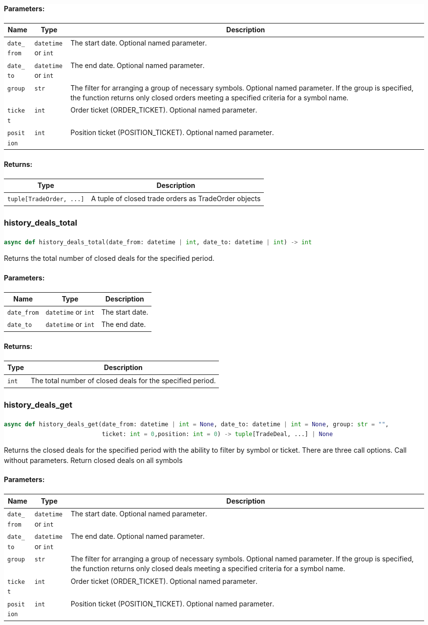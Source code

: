 #### Parameters:
| Name        | Type                | Description                                                                                                                                                                                         |
|-------------|---------------------|-----------------------------------------------------------------------------------------------------------------------------------------------------------------------------------------------------|
| `date_from` | `datetime` or `int` | The start date. Optional named parameter.                                                                                                                                                           |
| `date_to`   | `datetime` or `int` | The end date. Optional named parameter.                                                                                                                                                             |
| `group`     | `str`               | The filter for arranging a group of necessary symbols. Optional named parameter. If the group is specified, the function returns only closed orders meeting a specified criteria for a symbol name. |
| `ticket`    | `int`               | Order ticket (ORDER_TICKET). Optional named parameter.                                                                                                                                              |
| `position`  | `int`               | Position ticket (POSITION_TICKET). Optional named parameter.                                                                                                                                        |

#### Returns:
| Type                     | Description                                          |
|--------------------------|------------------------------------------------------|
| `tuple[TradeOrder, ...]` | A tuple of closed trade orders as TradeOrder objects |


<a id="meta_trader.history_deals_total"></a>
### history_deals_total
```python
async def history_deals_total(date_from: datetime | int, date_to: datetime | int) -> int
```
Returns the total number of closed deals for the specified period.

#### Parameters:
| Name        | Type                | Description     |
|-------------|---------------------|-----------------|
| `date_from` | `datetime` or `int` | The start date. |
| `date_to`   | `datetime` or `int` | The end date.   |

#### Returns:
| Type  | Description                                                |
|-------|------------------------------------------------------------|
| `int` | The total number of closed deals for the specified period. |

<a id="meta_trader.history_deals_get"></a>
### history_deals_get
```python
async def history_deals_get(date_from: datetime | int = None, date_to: datetime | int = None, group: str = "",
                            ticket: int = 0,position: int = 0) -> tuple[TradeDeal, ...] | None
```
Returns the closed deals for the specified period with the ability to filter by symbol or ticket. There are three call options.
Call without parameters. Return closed deals on all symbols

#### Parameters:
| Name        | Type                | Description                                                                                                                                                                                        |
|-------------|---------------------|----------------------------------------------------------------------------------------------------------------------------------------------------------------------------------------------------|
| `date_from` | `datetime` or `int` | The start date. Optional named parameter.                                                                                                                                                          |
| `date_to`   | `datetime` or `int` | The end date. Optional named parameter.                                                                                                                                                            |
| `group`     | `str`               | The filter for arranging a group of necessary symbols. Optional named parameter. If the group is specified, the function returns only closed deals meeting a specified criteria for a symbol name. |
| `ticket`    | `int`               | Order ticket (ORDER_TICKET). Optional named parameter.                                                                                                                                             |
| `position`  | `int`               | Position ticket (POSITION_TICKET). Optional named parameter.                                                                                                                                       |

